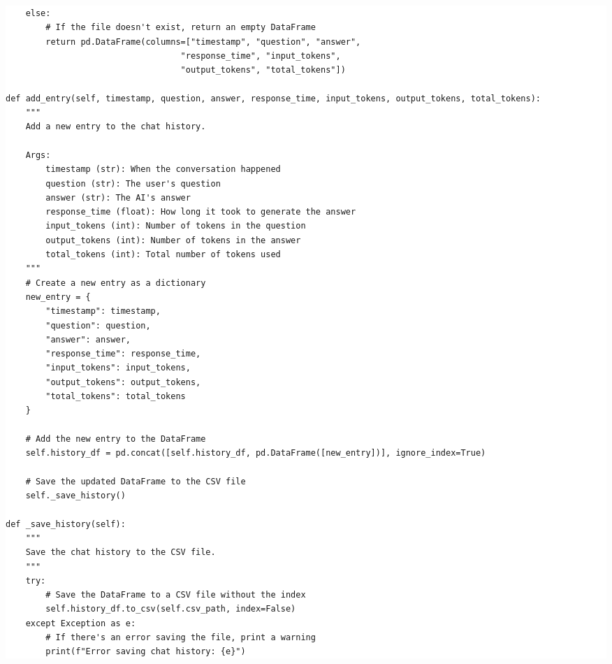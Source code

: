         else:
            # If the file doesn't exist, return an empty DataFrame
            return pd.DataFrame(columns=["timestamp", "question", "answer", 
                                       "response_time", "input_tokens", 
                                       "output_tokens", "total_tokens"])
    
    def add_entry(self, timestamp, question, answer, response_time, input_tokens, output_tokens, total_tokens):
        """
        Add a new entry to the chat history.
        
        Args:
            timestamp (str): When the conversation happened
            question (str): The user's question
            answer (str): The AI's answer
            response_time (float): How long it took to generate the answer
            input_tokens (int): Number of tokens in the question
            output_tokens (int): Number of tokens in the answer
            total_tokens (int): Total number of tokens used
        """
        # Create a new entry as a dictionary
        new_entry = {
            "timestamp": timestamp,
            "question": question,
            "answer": answer,
            "response_time": response_time,
            "input_tokens": input_tokens,
            "output_tokens": output_tokens,
            "total_tokens": total_tokens
        }
        
        # Add the new entry to the DataFrame
        self.history_df = pd.concat([self.history_df, pd.DataFrame([new_entry])], ignore_index=True)
        
        # Save the updated DataFrame to the CSV file
        self._save_history()
    
    def _save_history(self):
        """
        Save the chat history to the CSV file.
        """
        try:
            # Save the DataFrame to a CSV file without the index
            self.history_df.to_csv(self.csv_path, index=False)
        except Exception as e:
            # If there's an error saving the file, print a warning
            print(f"Error saving chat history: {e}")
    